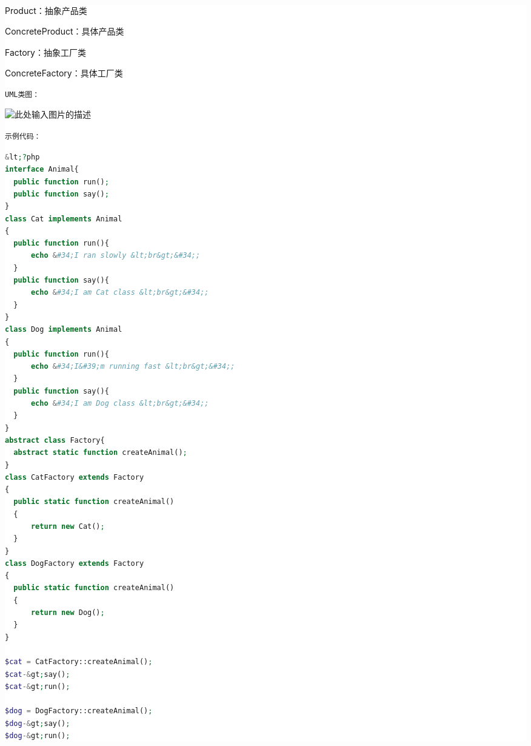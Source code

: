   Product：抽象产品类

  ConcreteProduct：具体产品类

  Factory：抽象工厂类

  ConcreteFactory：具体工厂类

  `UML类图：`

  ![此处输入图片的描述](https://dn-anything-about-doc.qbox.me/document-uid108299labid2293timestamp1479202908218.png/wm)

  `示例代码：`

  ```php
  &lt;?php 
  interface Animal{
  	public function run();
  	public function say();
  }
  class Cat implements Animal
  {
  	public function run(){
  		echo &#34;I ran slowly &lt;br&gt;&#34;;
  	}
  	public function say(){
  		echo &#34;I am Cat class &lt;br&gt;&#34;;
  	}
  }
  class Dog implements Animal
  {
  	public function run(){
  		echo &#34;I&#39;m running fast &lt;br&gt;&#34;;
  	}
  	public function say(){
  		echo &#34;I am Dog class &lt;br&gt;&#34;;
  	}
  }
  abstract class Factory{
  	abstract static function createAnimal();
  }
  class CatFactory extends Factory
  {
  	public static function createAnimal()
  	{
  		return new Cat();
  	}
  }
  class DogFactory extends Factory
  {
  	public static function createAnimal()
  	{
  		return new Dog();
  	}
  }

  $cat = CatFactory::createAnimal();
  $cat-&gt;say();
  $cat-&gt;run();

  $dog = DogFactory::createAnimal();
  $dog-&gt;say();
  $dog-&gt;run();
  ```
